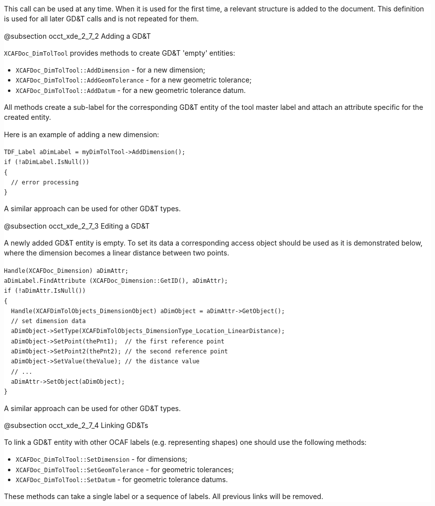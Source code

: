 This call can be used at any time.
When it is used for the first time, a relevant structure is added to the document.
This definition is used for all later GD\&T calls and is not repeated for them.

@subsection occt_xde_2_7_2 Adding a GD\&T

`XCAFDoc_DimTolTool` provides methods to create GD\&T 'empty' entities:
  * `XCAFDoc_DimTolTool::AddDimension` - for a new dimension;
  * `XCAFDoc_DimTolTool::AddGeomTolerance` - for a new geometric tolerance;
  * `XCAFDoc_DimTolTool::AddDatum` - for a new geometric tolerance datum.

All methods create a sub-label for the corresponding GD\&T entity of the tool master label and attach an attribute specific for the created entity.

Here is an example of adding a new dimension:
~~~~{.cpp}
TDF_Label aDimLabel = myDimTolTool->AddDimension();
if (!aDimLabel.IsNull())
{
  // error processing
}
~~~~

A similar approach can be used for other GD\&T types.

@subsection occt_xde_2_7_3 Editing a GD\&T

A newly added GD\&T entity is empty.
To set its data a corresponding access object should be used as it is demonstrated below, where the dimension becomes a linear distance between two points.
~~~~{.cpp}
Handle(XCAFDoc_Dimension) aDimAttr;
aDimLabel.FindAttribute (XCAFDoc_Dimension::GetID(), aDimAttr);
if (!aDimAttr.IsNull())
{
  Handle(XCAFDimTolObjects_DimensionObject) aDimObject = aDimAttr->GetObject();
  // set dimension data
  aDimObject->SetType(XCAFDimTolObjects_DimensionType_Location_LinearDistance);
  aDimObject->SetPoint(thePnt1);  // the first reference point
  aDimObject->SetPoint2(thePnt2); // the second reference point
  aDimObject->SetValue(theValue); // the distance value
  // ...
  aDimAttr->SetObject(aDimObject);
}
~~~~

A similar approach can be used for other GD\&T types.

@subsection occt_xde_2_7_4 Linking GD\&Ts

To link a GD\&T entity with other OCAF labels (e.g. representing shapes) one should use the following methods:
  * `XCAFDoc_DimTolTool::SetDimension` - for dimensions;
  * `XCAFDoc_DimTolTool::SetGeomTolerance` - for geometric tolerances;
  * `XCAFDoc_DimTolTool::SetDatum` - for geometric tolerance datums.

These methods can take a single label or a sequence of labels.
All previous links will be removed.
